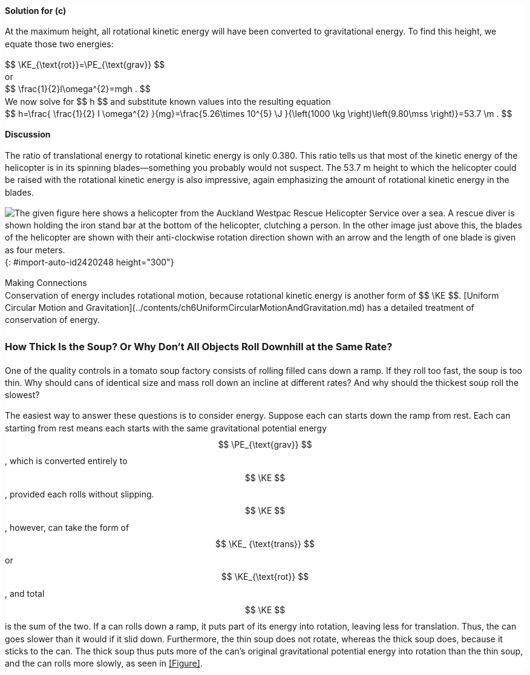 **Solution for (c)**

At the maximum height, all rotational kinetic energy will have been converted to
gravitational energy. To find this height, we equate those two energies:

<div data-type="equation" id="eip-487">
 $$ \KE_{\text{rot}}=\PE_{\text{grav}} $$
</div>
or

<div data-type="equation" id="eip-154">
 $$ \frac{1}{2}I\omega^{2}=mgh . $$
</div>
We now solve for $$ h $$ and substitute known values into the resulting equation

<div data-type="equation" id="eip-232">
 $$ h=\frac{ \frac{1}{2} I \omega^{2} }{mg}=\frac{5.26\times 10^{5} \J }{\left(1000 \kg \right)\left(9.80\mss \right)}=53.7 \m . $$
</div>

**Discussion**

The ratio of translational energy to rotational kinetic energy is only 0.380.
This ratio tells us that most of the kinetic energy of the helicopter is in its
spinning blades—something you probably would not suspect. The 53.7 m height to
which the helicopter could be raised with the rotational kinetic energy is also
impressive, again emphasizing the amount of rotational kinetic energy in the
blades.

</div>

![The given figure here shows a helicopter from the Auckland Westpac Rescue Helicopter Service over a sea. A rescue diver is shown holding the iron stand bar at the bottom of the helicopter, clutching a person. In the other image just above this, the blades of the helicopter are shown with their anti-clockwise rotation direction shown with an arrow and the length of one blade is given as four meters.](../resources/Figure_11_04_05a.jpg "The first image shows how helicopters store large amounts of rotational kinetic energy in their blades. This energy must be put into the blades before takeoff and maintained until the end of the flight. The engines do not have enough power to simultaneously provide lift and put significant rotational energy into the blades. The second image shows a helicopter from the Auckland Westpac Rescue Helicopter Service. Over 50 000 lives have been saved since its operations beginning in 1973. Here, a water rescue operation is shown. (credit: 111 Emergency, Flickr)")
{: #import-auto-id2420248 height="300"}

<div data-type="note" data-has-label="true" data-label="" markdown="1">
<div data-type="title">
Making Connections
</div>
Conservation of energy includes rotational motion, because rotational
kinetic energy is another form of $$ \KE $$. [Uniform Circular Motion and Gravitation](../contents/ch6UniformCircularMotionAndGravitation.md) has a detailed
treatment of conservation of energy.

</div>

### How Thick Is the Soup? Or Why Don’t All Objects Roll Downhill at the Same Rate?

One of the quality controls in a tomato soup factory consists of rolling filled
cans down a ramp. If they roll too fast, the soup is too thin. Why should cans
of identical size and mass roll down an incline at different rates? And why
should the thickest soup roll the slowest?

The easiest way to answer these questions is to consider energy. Suppose each
can starts down the ramp from rest. Each can starting from rest means each
starts with the same gravitational potential energy $$ \PE_{\text{grav}}
$$, which is converted entirely to $$ \KE $$, provided each rolls without
slipping. $$ \KE $$, however, can take the form of $$ \KE_
{\text{trans}} $$ or $$ \KE_{\text{rot}} $$, and total $$ \KE $$
is the sum of the two. If a can rolls down a ramp, it puts part of its energy
into rotation, leaving less for translation. Thus, the can goes slower than it
would if it slid down. Furthermore, the thin soup does not rotate, whereas the
thick soup does, because it sticks to the can. The thick soup thus puts more of
the can’s original gravitational potential energy into rotation than the thin
soup, and the can rolls more slowly, as seen
in [[Figure]](#import-auto-id3105621).

